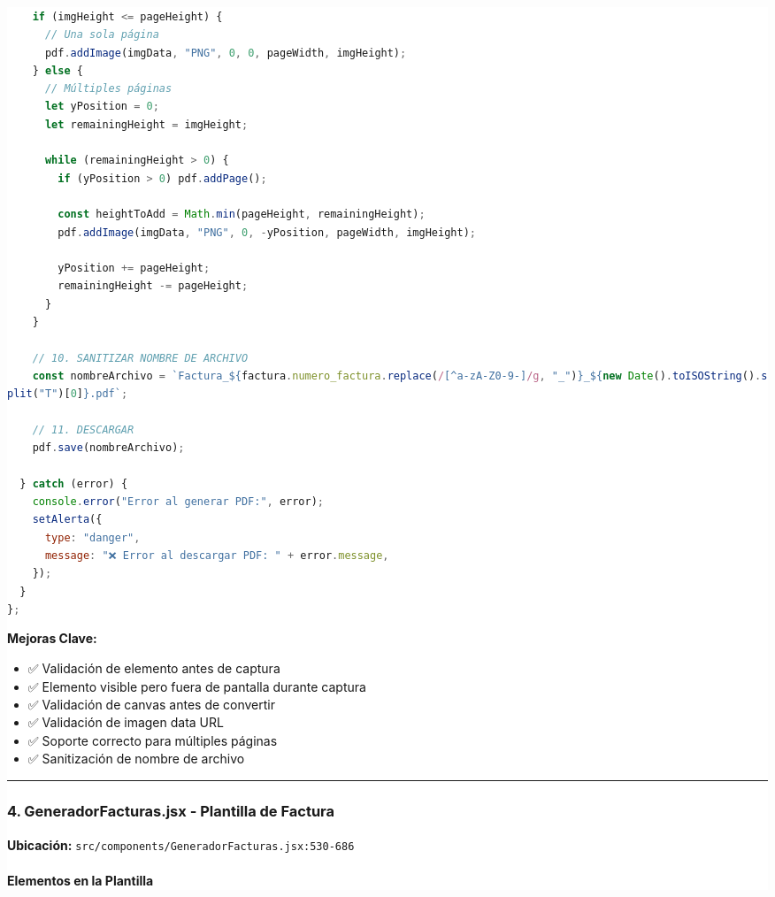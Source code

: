 ```javascript
    if (imgHeight <= pageHeight) {
      // Una sola página
      pdf.addImage(imgData, "PNG", 0, 0, pageWidth, imgHeight);
    } else {
      // Múltiples páginas
      let yPosition = 0;
      let remainingHeight = imgHeight;

      while (remainingHeight > 0) {
        if (yPosition > 0) pdf.addPage();
        
        const heightToAdd = Math.min(pageHeight, remainingHeight);
        pdf.addImage(imgData, "PNG", 0, -yPosition, pageWidth, imgHeight);
        
        yPosition += pageHeight;
        remainingHeight -= pageHeight;
      }
    }

    // 10. SANITIZAR NOMBRE DE ARCHIVO
    const nombreArchivo = `Factura_${factura.numero_factura.replace(/[^a-zA-Z0-9-]/g, "_")}_${new Date().toISOString().split("T")[0]}.pdf`;
    
    // 11. DESCARGAR
    pdf.save(nombreArchivo);
    
  } catch (error) {
    console.error("Error al generar PDF:", error);
    setAlerta({
      type: "danger",
      message: "❌ Error al descargar PDF: " + error.message,
    });
  }
};
```

**Mejoras Clave:**
- ✅ Validación de elemento antes de captura
- ✅ Elemento visible pero fuera de pantalla durante captura
- ✅ Validación de canvas antes de convertir
- ✅ Validación de imagen data URL
- ✅ Soporte correcto para múltiples páginas
- ✅ Sanitización de nombre de archivo

---

### 4. GeneradorFacturas.jsx - Plantilla de Factura
**Ubicación:** `src/components/GeneradorFacturas.jsx:530-686`

#### Elementos en la Plantilla
